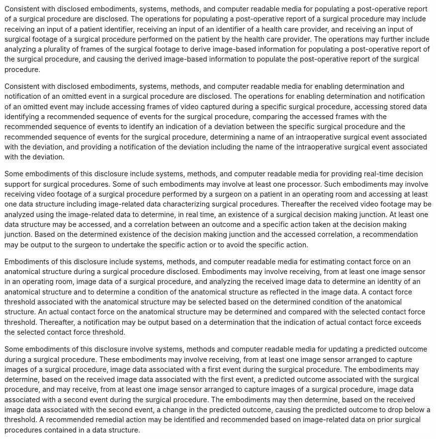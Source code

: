 Consistent with disclosed embodiments, systems, methods, and computer readable media for populating a post-operative report of a surgical procedure are disclosed. The operations for populating a post-operative report of a surgical procedure may include receiving an input of a patient identifier, receiving an input of an identifier of a health care provider, and receiving an input of surgical footage of a surgical procedure performed on the patient by the health care provider. The operations may further include analyzing a plurality of frames of the surgical footage to derive image-based information for populating a post-operative report of the surgical procedure, and causing the derived image-based information to populate the post-operative report of the surgical procedure.

Consistent with disclosed embodiments, systems, methods, and computer readable media for enabling determination and notification of an omitted event in a surgical procedure are disclosed. The operations for enabling determination and notification of an omitted event may include accessing frames of video captured during a specific surgical procedure, accessing stored data identifying a recommended sequence of events for the surgical procedure, comparing the accessed frames with the recommended sequence of events to identify an indication of a deviation between the specific surgical procedure and the recommended sequence of events for the surgical procedure, determining a name of an intraoperative surgical event associated with the deviation, and providing a notification of the deviation including the name of the intraoperative surgical event associated with the deviation.

Some embodiments of this disclosure include systems, methods, and computer readable media for providing real-time decision support for surgical procedures. Some of such embodiments may involve at least one processor. Such embodiments may involve receiving video footage of a surgical procedure performed by a surgeon on a patient in an operating room and accessing at least one data structure including image-related data characterizing surgical procedures. Thereafter the received video footage may be analyzed using the image-related data to determine, in real time, an existence of a surgical decision making junction. At least one data structure may be accessed, and a correlation between an outcome and a specific action taken at the decision making junction. Based on the determined existence of the decision making junction and the accessed correlation, a recommendation may be output to the surgeon to undertake the specific action or to avoid the specific action.

Embodiments of this disclosure include systems, methods, and computer readable media for estimating contact force on an anatomical structure during a surgical procedure disclosed. Embodiments may involve receiving, from at least one image sensor in an operating room, image data of a surgical procedure, and analyzing the received image data to determine an identity of an anatomical structure and to determine a condition of the anatomical structure as reflected in the image data. A contact force threshold associated with the anatomical structure may be selected based on the determined condition of the anatomical structure. An actual contact force on the anatomical structure may be determined and compared with the selected contact force threshold. Thereafter, a notification may be output based on a determination that the indication of actual contact force exceeds the selected contact force threshold.

Some embodiments of this disclosure involve systems, methods and computer readable media for updating a predicted outcome during a surgical procedure. These embodiments may involve receiving, from at least one image sensor arranged to capture images of a surgical procedure, image data associated with a first event during the surgical procedure. The embodiments may determine, based on the received image data associated with the first event, a predicted outcome associated with the surgical procedure, and may receive, from at least one image sensor arranged to capture images of a surgical procedure, image data associated with a second event during the surgical procedure. The embodiments may then determine, based on the received image data associated with the second event, a change in the predicted outcome, causing the predicted outcome to drop below a threshold. A recommended remedial action may be identified and recommended based on image-related data on prior surgical procedures contained in a data structure.
